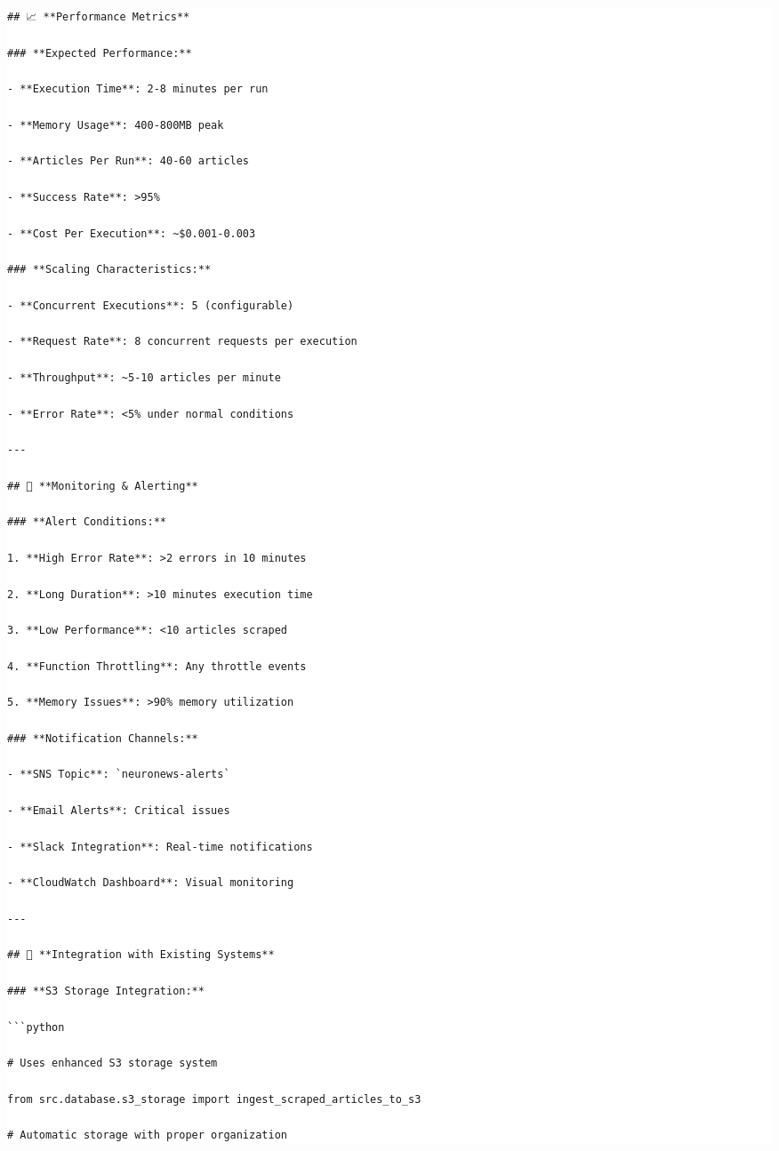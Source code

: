 ```text
## 📈 **Performance Metrics**

### **Expected Performance:**

- **Execution Time**: 2-8 minutes per run

- **Memory Usage**: 400-800MB peak

- **Articles Per Run**: 40-60 articles

- **Success Rate**: >95%

- **Cost Per Execution**: ~$0.001-0.003

### **Scaling Characteristics:**

- **Concurrent Executions**: 5 (configurable)

- **Request Rate**: 8 concurrent requests per execution

- **Throughput**: ~5-10 articles per minute

- **Error Rate**: <5% under normal conditions

---

## 🚨 **Monitoring & Alerting**

### **Alert Conditions:**

1. **High Error Rate**: >2 errors in 10 minutes

2. **Long Duration**: >10 minutes execution time

3. **Low Performance**: <10 articles scraped

4. **Function Throttling**: Any throttle events

5. **Memory Issues**: >90% memory utilization

### **Notification Channels:**

- **SNS Topic**: `neuronews-alerts`

- **Email Alerts**: Critical issues

- **Slack Integration**: Real-time notifications

- **CloudWatch Dashboard**: Visual monitoring

---

## 🔄 **Integration with Existing Systems**

### **S3 Storage Integration:**

```python

# Uses enhanced S3 storage system

from src.database.s3_storage import ingest_scraped_articles_to_s3

# Automatic storage with proper organization
```